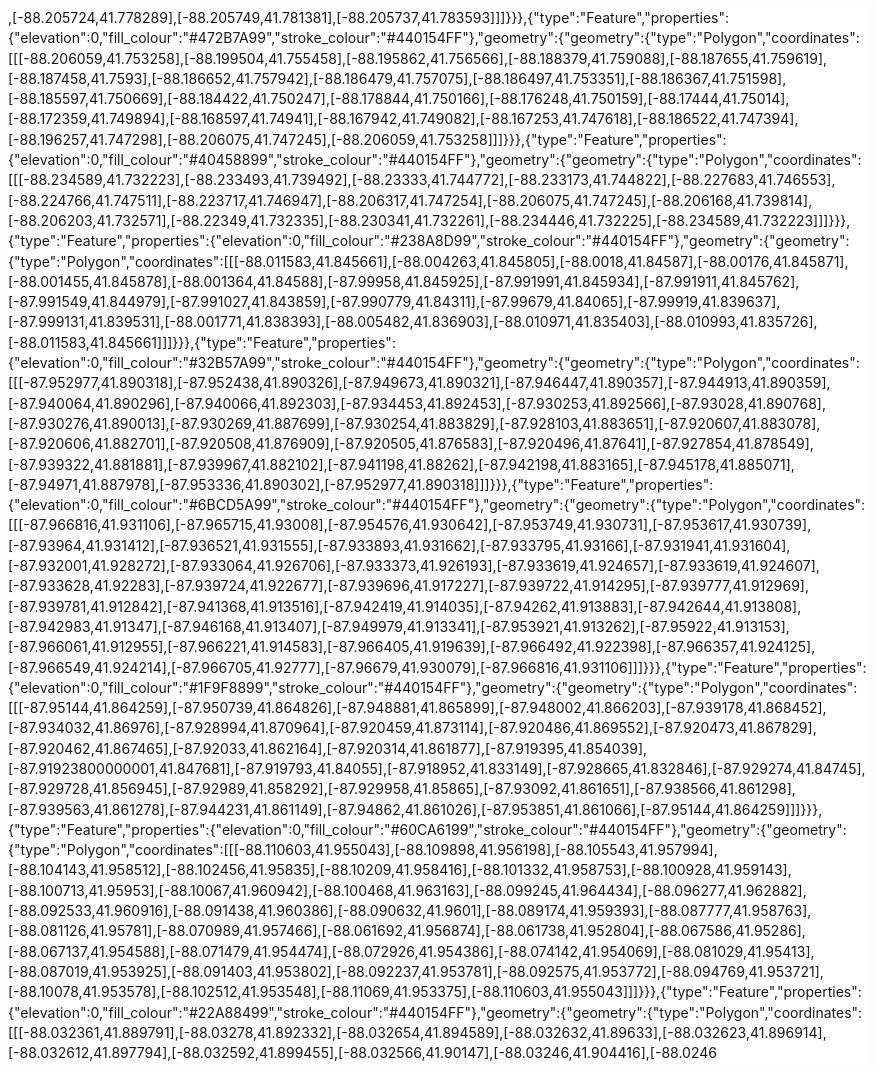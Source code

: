 ,[-88.205724,41.778289],[-88.205749,41.781381],[-88.205737,41.783593]]]}}},{"type":"Feature","properties":{"elevation":0,"fill_colour":"#472B7A99","stroke_colour":"#440154FF"},"geometry":{"geometry":{"type":"Polygon","coordinates":[[[-88.206059,41.753258],[-88.199504,41.755458],[-88.195862,41.756566],[-88.188379,41.759088],[-88.187655,41.759619],[-88.187458,41.7593],[-88.186652,41.757942],[-88.186479,41.757075],[-88.186497,41.753351],[-88.186367,41.751598],[-88.185597,41.750669],[-88.184422,41.750247],[-88.178844,41.750166],[-88.176248,41.750159],[-88.17444,41.75014],[-88.172359,41.749894],[-88.168597,41.74941],[-88.167942,41.749082],[-88.167253,41.747618],[-88.186522,41.747394],[-88.196257,41.747298],[-88.206075,41.747245],[-88.206059,41.753258]]]}}},{"type":"Feature","properties":{"elevation":0,"fill_colour":"#40458899","stroke_colour":"#440154FF"},"geometry":{"geometry":{"type":"Polygon","coordinates":[[[-88.234589,41.732223],[-88.233493,41.739492],[-88.23333,41.744772],[-88.233173,41.744822],[-88.227683,41.746553],[-88.224766,41.747511],[-88.223717,41.746947],[-88.206317,41.747254],[-88.206075,41.747245],[-88.206168,41.739814],[-88.206203,41.732571],[-88.22349,41.732335],[-88.230341,41.732261],[-88.234446,41.732225],[-88.234589,41.732223]]]}}},{"type":"Feature","properties":{"elevation":0,"fill_colour":"#238A8D99","stroke_colour":"#440154FF"},"geometry":{"geometry":{"type":"Polygon","coordinates":[[[-88.011583,41.845661],[-88.004263,41.845805],[-88.0018,41.84587],[-88.00176,41.845871],[-88.001455,41.845878],[-88.001364,41.84588],[-87.99958,41.845925],[-87.991991,41.845934],[-87.991911,41.845762],[-87.991549,41.844979],[-87.991027,41.843859],[-87.990779,41.84311],[-87.99679,41.84065],[-87.99919,41.839637],[-87.999131,41.839531],[-88.001771,41.838393],[-88.005482,41.836903],[-88.010971,41.835403],[-88.010993,41.835726],[-88.011583,41.845661]]]}}},{"type":"Feature","properties":{"elevation":0,"fill_colour":"#32B57A99","stroke_colour":"#440154FF"},"geometry":{"geometry":{"type":"Polygon","coordinates":[[[-87.952977,41.890318],[-87.952438,41.890326],[-87.949673,41.890321],[-87.946447,41.890357],[-87.944913,41.890359],[-87.940064,41.890296],[-87.940066,41.892303],[-87.934453,41.892453],[-87.930253,41.892566],[-87.93028,41.890768],[-87.930276,41.890013],[-87.930269,41.887699],[-87.930254,41.883829],[-87.928103,41.883651],[-87.920607,41.883078],[-87.920606,41.882701],[-87.920508,41.876909],[-87.920505,41.876583],[-87.920496,41.87641],[-87.927854,41.878549],[-87.939322,41.881881],[-87.939967,41.882102],[-87.941198,41.88262],[-87.942198,41.883165],[-87.945178,41.885071],[-87.94971,41.887978],[-87.953336,41.890302],[-87.952977,41.890318]]]}}},{"type":"Feature","properties":{"elevation":0,"fill_colour":"#6BCD5A99","stroke_colour":"#440154FF"},"geometry":{"geometry":{"type":"Polygon","coordinates":[[[-87.966816,41.931106],[-87.965715,41.93008],[-87.954576,41.930642],[-87.953749,41.930731],[-87.953617,41.930739],[-87.93964,41.931412],[-87.936521,41.931555],[-87.933893,41.931662],[-87.933795,41.93166],[-87.931941,41.931604],[-87.932001,41.928272],[-87.933064,41.926706],[-87.933373,41.926193],[-87.933619,41.924657],[-87.933619,41.924607],[-87.933628,41.92283],[-87.939724,41.922677],[-87.939696,41.917227],[-87.939722,41.914295],[-87.939777,41.912969],[-87.939781,41.912842],[-87.941368,41.913516],[-87.942419,41.914035],[-87.94262,41.913883],[-87.942644,41.913808],[-87.942983,41.91347],[-87.946168,41.913407],[-87.949979,41.913341],[-87.953921,41.913262],[-87.95922,41.913153],[-87.966061,41.912955],[-87.966221,41.914583],[-87.966405,41.919639],[-87.966492,41.922398],[-87.966357,41.924125],[-87.966549,41.924214],[-87.966705,41.92777],[-87.96679,41.930079],[-87.966816,41.931106]]]}}},{"type":"Feature","properties":{"elevation":0,"fill_colour":"#1F9F8899","stroke_colour":"#440154FF"},"geometry":{"geometry":{"type":"Polygon","coordinates":[[[-87.95144,41.864259],[-87.950739,41.864826],[-87.948881,41.865899],[-87.948002,41.866203],[-87.939178,41.868452],[-87.934032,41.86976],[-87.928994,41.870964],[-87.920459,41.873114],[-87.920486,41.869552],[-87.920473,41.867829],[-87.920462,41.867465],[-87.92033,41.862164],[-87.920314,41.861877],[-87.919395,41.854039],[-87.91923800000001,41.847681],[-87.919793,41.84055],[-87.918952,41.833149],[-87.928665,41.832846],[-87.929274,41.84745],[-87.929728,41.856945],[-87.92989,41.858292],[-87.929958,41.85865],[-87.93092,41.861651],[-87.938566,41.861298],[-87.939563,41.861278],[-87.944231,41.861149],[-87.94862,41.861026],[-87.953851,41.861066],[-87.95144,41.864259]]]}}},{"type":"Feature","properties":{"elevation":0,"fill_colour":"#60CA6199","stroke_colour":"#440154FF"},"geometry":{"geometry":{"type":"Polygon","coordinates":[[[-88.110603,41.955043],[-88.109898,41.956198],[-88.105543,41.957994],[-88.104143,41.958512],[-88.102456,41.95835],[-88.10209,41.958416],[-88.101332,41.958753],[-88.100928,41.959143],[-88.100713,41.95953],[-88.10067,41.960942],[-88.100468,41.963163],[-88.099245,41.964434],[-88.096277,41.962882],[-88.092533,41.960916],[-88.091438,41.960386],[-88.090632,41.9601],[-88.089174,41.959393],[-88.087777,41.958763],[-88.081126,41.95781],[-88.070989,41.957466],[-88.061692,41.956874],[-88.061738,41.952804],[-88.067586,41.95286],[-88.067137,41.954588],[-88.071479,41.954474],[-88.072926,41.954386],[-88.074142,41.954069],[-88.081029,41.95413],[-88.087019,41.953925],[-88.091403,41.953802],[-88.092237,41.953781],[-88.092575,41.953772],[-88.094769,41.953721],[-88.10078,41.953578],[-88.102512,41.953548],[-88.11069,41.953375],[-88.110603,41.955043]]]}}},{"type":"Feature","properties":{"elevation":0,"fill_colour":"#22A88499","stroke_colour":"#440154FF"},"geometry":{"geometry":{"type":"Polygon","coordinates":[[[-88.032361,41.889791],[-88.03278,41.892332],[-88.032654,41.894589],[-88.032632,41.89633],[-88.032623,41.896914],[-88.032612,41.897794],[-88.032592,41.899455],[-88.032566,41.90147],[-88.03246,41.904416],[-88.0246